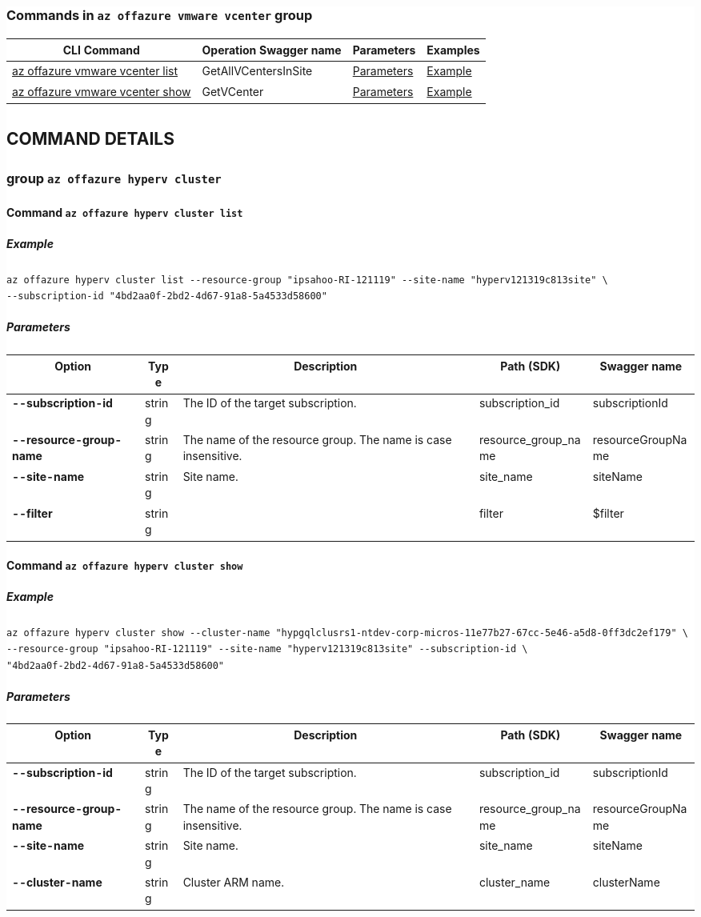 ### <a name="CommandsInVCenter">Commands in `az offazure vmware vcenter` group</a>
|CLI Command|Operation Swagger name|Parameters|Examples|
|---------|------------|--------|-----------|
|[az offazure vmware vcenter list](#VCenterGetAllVCentersInSite)|GetAllVCentersInSite|[Parameters](#ParametersVCenterGetAllVCentersInSite)|[Example](#ExamplesVCenterGetAllVCentersInSite)|
|[az offazure vmware vcenter show](#VCenterGetVCenter)|GetVCenter|[Parameters](#ParametersVCenterGetVCenter)|[Example](#ExamplesVCenterGetVCenter)|


## COMMAND DETAILS

### group `az offazure hyperv cluster`
#### <a name="HyperVClusterGetAllClustersInSite">Command `az offazure hyperv cluster list`</a>

##### <a name="ExamplesHyperVClusterGetAllClustersInSite">Example</a>
```
az offazure hyperv cluster list --resource-group "ipsahoo-RI-121119" --site-name "hyperv121319c813site" \
--subscription-id "4bd2aa0f-2bd2-4d67-91a8-5a4533d58600"
```
##### <a name="ParametersHyperVClusterGetAllClustersInSite">Parameters</a> 
|Option|Type|Description|Path (SDK)|Swagger name|
|------|----|-----------|----------|------------|
|**--subscription-id**|string|The ID of the target subscription.|subscription_id|subscriptionId|
|**--resource-group-name**|string|The name of the resource group. The name is case insensitive.|resource_group_name|resourceGroupName|
|**--site-name**|string|Site name.|site_name|siteName|
|**--filter**|string||filter|$filter|

#### <a name="HyperVClusterGetCluster">Command `az offazure hyperv cluster show`</a>

##### <a name="ExamplesHyperVClusterGetCluster">Example</a>
```
az offazure hyperv cluster show --cluster-name "hypgqlclusrs1-ntdev-corp-micros-11e77b27-67cc-5e46-a5d8-0ff3dc2ef179" \
--resource-group "ipsahoo-RI-121119" --site-name "hyperv121319c813site" --subscription-id \
"4bd2aa0f-2bd2-4d67-91a8-5a4533d58600"
```
##### <a name="ParametersHyperVClusterGetCluster">Parameters</a> 
|Option|Type|Description|Path (SDK)|Swagger name|
|------|----|-----------|----------|------------|
|**--subscription-id**|string|The ID of the target subscription.|subscription_id|subscriptionId|
|**--resource-group-name**|string|The name of the resource group. The name is case insensitive.|resource_group_name|resourceGroupName|
|**--site-name**|string|Site name.|site_name|siteName|
|**--cluster-name**|string|Cluster ARM name.|cluster_name|clusterName|
